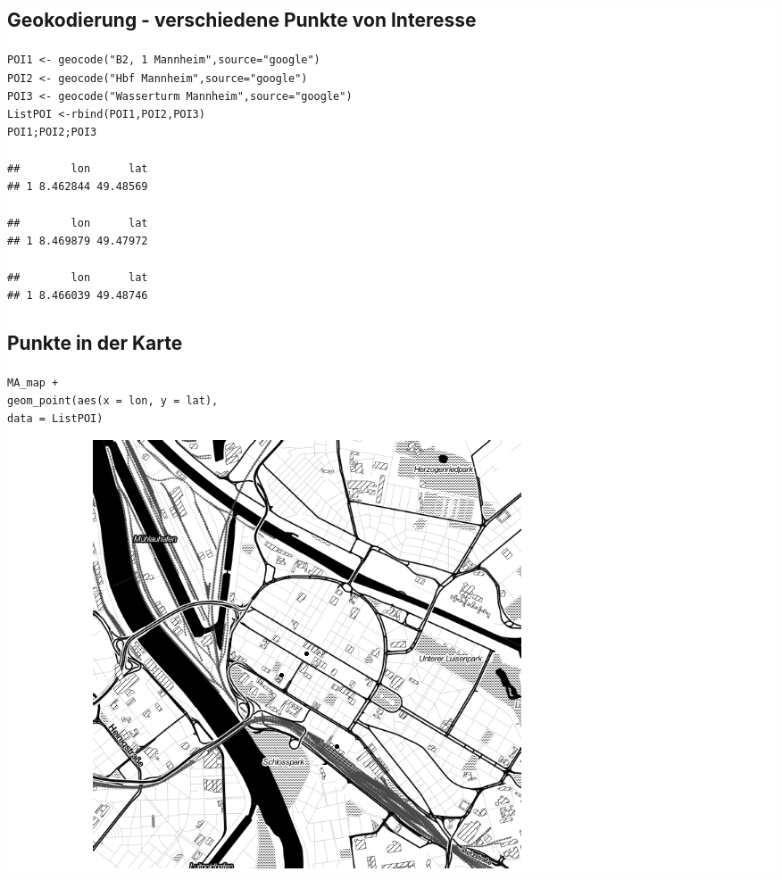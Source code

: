 Geokodierung - verschiedene Punkte von Interesse
------------------------------------------------

    POI1 <- geocode("B2, 1 Mannheim",source="google")
    POI2 <- geocode("Hbf Mannheim",source="google")
    POI3 <- geocode("Wasserturm Mannheim",source="google")
    ListPOI <-rbind(POI1,POI2,POI3)
    POI1;POI2;POI3

    ##        lon      lat
    ## 1 8.462844 49.48569

    ##        lon      lat
    ## 1 8.469879 49.47972

    ##        lon      lat
    ## 1 8.466039 49.48746

Punkte in der Karte
-------------------

    MA_map +
    geom_point(aes(x = lon, y = lat),
    data = ListPOI)

![](ggmap_files/figure-markdown_strict/unnamed-chunk-35-1.png)
